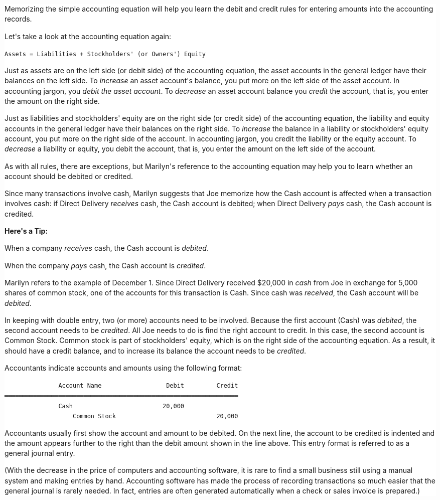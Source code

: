 Memorizing the simple accounting equation will help you learn the debit and credit rules for entering amounts into the accounting records.

Let's take a look at the accounting equation again:

```
Assets = Liabilities + Stockholders' (or Owners') Equity
```

Just as assets are on the left side (or debit side) of the accounting equation, the asset accounts in the general ledger have their balances on the left side. To *increase* an asset account's balance, you put more on the left side of the asset account. In accounting jargon, you *debit the asset account*. To *decrease* an asset account balance you *credit* the account, that is, you enter the amount on the right side.

Just as liabilities and stockholders' equity are on the right side (or credit side) of the accounting equation, the liability and equity accounts in the general ledger have their balances on the right side. To *increase* the balance in a liability or stockholders' equity account, you put more on the right side of the account. In accounting jargon, you credit the liability or the equity account. To *decrease* a liability or equity, you debit the account, that is, you enter the amount on the left side of the account.

As with all rules, there are exceptions, but Marilyn's reference to the accounting equation may help you to learn whether an account should be debited or credited.

Since many transactions involve cash, Marilyn suggests that Joe memorize how the Cash account is affected when a transaction involves cash: if Direct Delivery *receives* cash, the Cash account is debited; when Direct Delivery *pays* cash, the Cash account is credited.

**Here's a Tip:**

When a company *receives* cash, the Cash account is *debited*.

When the company *pays* cash, the Cash account is *credited*.

Marilyn refers to the example of December 1. Since Direct Delivery received $20,000 in *cash* from Joe in exchange for 5,000 shares of common stock, one of the accounts for this transaction is Cash. Since cash was *received*, the Cash account will be *debited*.

In keeping with double entry, two (or more) accounts need to be involved. Because the first account (Cash) was *debited*, the second account needs to be *credited*. All Joe needs to do is find the right account to credit. In this case, the second account is Common Stock. Common stock is part of stockholders' equity, which is on the right side of the accounting equation. As a result, it should have a credit balance, and to increase its balance the account needs to be *credited*.

Accountants indicate accounts and amounts using the following format:

```
               Account Name                  Debit         Credit                          
═════════════════════════════════════════════════════════════════
               Cash                         20,000
                   Common Stock                            20,000
```

Accountants usually first show the account and amount to be debited. On the next line, the account to be credited is indented and the amount appears further to the right than the debit amount shown in the line above. This entry format is referred to as a general journal entry.

(With the decrease in the price of computers and accounting software, it is rare to find a small business still using a manual system and making entries by hand. Accounting software has made the process of recording transactions so much easier that the general journal is rarely needed. In fact, entries are often generated automatically when a check or sales invoice is prepared.)
